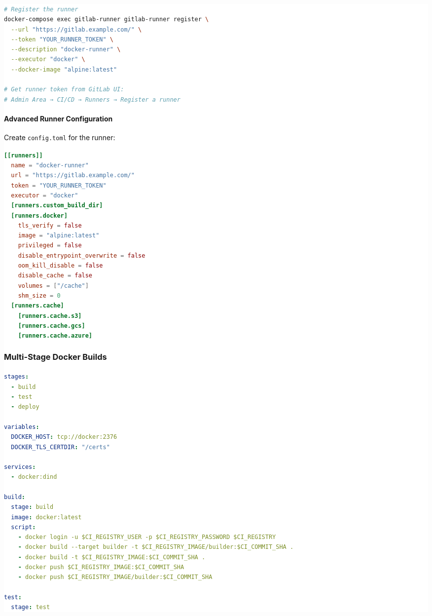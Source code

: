 ```bash
# Register the runner
docker-compose exec gitlab-runner gitlab-runner register \
  --url "https://gitlab.example.com/" \
  --token "YOUR_RUNNER_TOKEN" \
  --description "docker-runner" \
  --executor "docker" \
  --docker-image "alpine:latest"

# Get runner token from GitLab UI:
# Admin Area → CI/CD → Runners → Register a runner
```

#### Advanced Runner Configuration

Create `config.toml` for the runner:

```toml
[[runners]]
  name = "docker-runner"
  url = "https://gitlab.example.com/"
  token = "YOUR_RUNNER_TOKEN"
  executor = "docker"
  [runners.custom_build_dir]
  [runners.docker]
    tls_verify = false
    image = "alpine:latest"
    privileged = false
    disable_entrypoint_overwrite = false
    oom_kill_disable = false
    disable_cache = false
    volumes = ["/cache"]
    shm_size = 0
  [runners.cache]
    [runners.cache.s3]
    [runners.cache.gcs]
    [runners.cache.azure]
```

### Multi-Stage Docker Builds

```yaml
stages:
  - build
  - test
  - deploy

variables:
  DOCKER_HOST: tcp://docker:2376
  DOCKER_TLS_CERTDIR: "/certs"

services:
  - docker:dind

build:
  stage: build
  image: docker:latest
  script:
    - docker login -u $CI_REGISTRY_USER -p $CI_REGISTRY_PASSWORD $CI_REGISTRY
    - docker build --target builder -t $CI_REGISTRY_IMAGE/builder:$CI_COMMIT_SHA .
    - docker build -t $CI_REGISTRY_IMAGE:$CI_COMMIT_SHA .
    - docker push $CI_REGISTRY_IMAGE:$CI_COMMIT_SHA
    - docker push $CI_REGISTRY_IMAGE/builder:$CI_COMMIT_SHA

test:
  stage: test
```